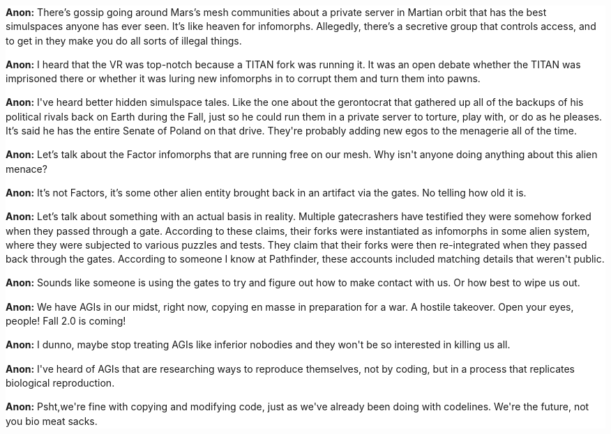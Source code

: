 **Anon:** There’s gossip going around Mars’s mesh communities about a private server in Martian orbit that has the best simulspaces anyone has ever seen. It’s like heaven for infomorphs. Allegedly, there’s a secretive group that controls access, and to get in they make you do all sorts of illegal things.

**Anon:** I heard that the VR was top-notch because a TITAN fork was running it. It was an open debate whether the TITAN was imprisoned there or whether it was luring new infomorphs in to corrupt them and turn them into pawns.

**Anon:** I've heard better hidden simulspace tales. Like the one about the gerontocrat that gathered up all of the backups of his political rivals back on Earth during the Fall, just so he could run them in a private server to torture, play with, or do as he pleases. It’s said he has the entire Senate of Poland on that drive. They're probably adding new egos to the menagerie all of the time.

**Anon:** Let’s talk about the Factor infomorphs that are running free on our mesh. Why isn't anyone doing anything about this alien menace?

**Anon:** It’s not Factors, it’s some other alien entity brought back in an artifact via the gates. No telling how old it is.

**Anon:** Let’s talk about something with an actual basis in reality. Multiple gatecrashers have testified they were somehow forked when they passed through a gate. According to these claims, their forks were instantiated as infomorphs in some alien system, where they were subjected to various puzzles and tests. They claim that their forks were then re-integrated when they passed back through the gates. According to someone I know at Pathfinder, these accounts included matching details that weren't public.

**Anon:** Sounds like someone is using the gates to try and figure out how to make contact with us. Or how best to wipe us out.

**Anon:** We have AGIs in our midst, right now, copying en masse in preparation for a war. A hostile takeover. Open your eyes, people! Fall 2.0 is coming!

**Anon:** I dunno, maybe stop treating AGIs like inferior nobodies and they won't be so interested in killing us all.

**Anon:** I've heard of AGIs that are researching ways to reproduce themselves, not by coding, but in a process that replicates biological reproduction.

**Anon:** Psht,we're fine with copying and modifying code, just as we've already been doing with codelines. We're the future, not you bio meat sacks.

</blockquote>
